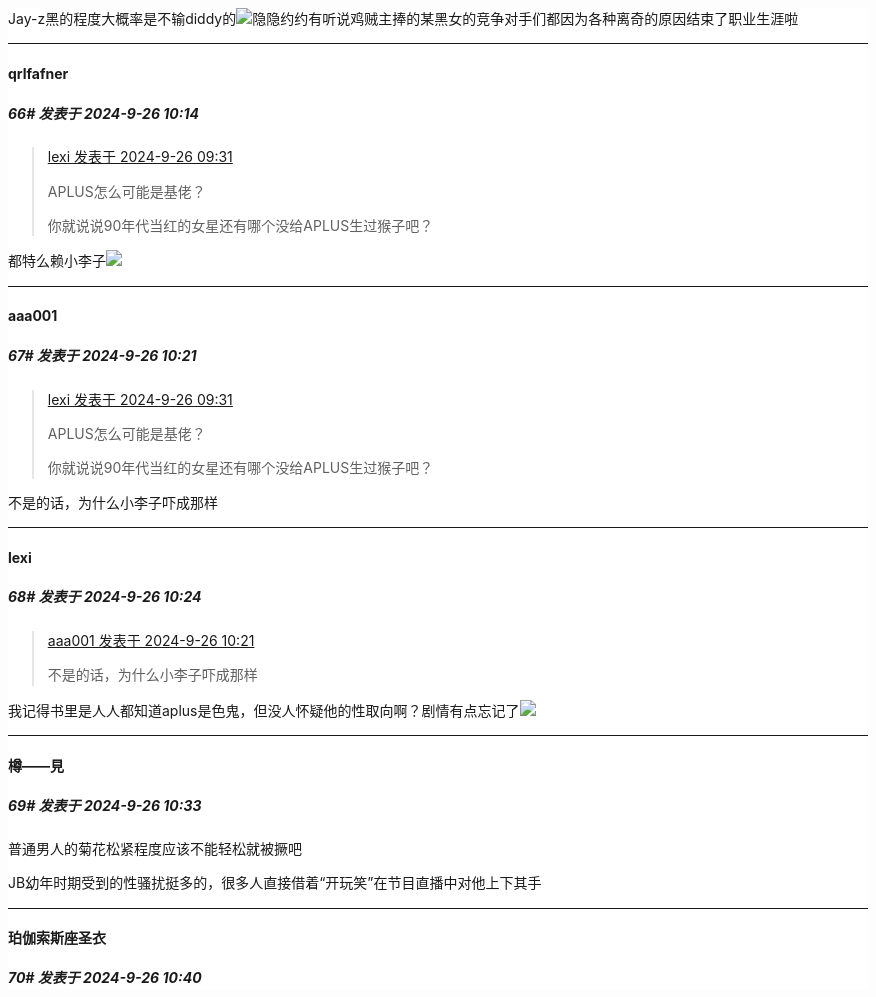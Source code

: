 Jay-z黑的程度大概率是不输diddy的<img src="https://static.saraba1st.com/image/smiley/face2017/053.png" referrerpolicy="no-referrer">隐隐约约有听说鸡贼主捧的某黑女的竞争对手们都因为各种离奇的原因结束了职业生涯啦


*****

####  qrlfafner  
##### 66#       发表于 2024-9-26 10:14

<blockquote><a href="httphttps://bbs.saraba1st.com/2b/forum.php?mod=redirect&amp;goto=findpost&amp;pid=66307983&amp;ptid=2200949" target="_blank">lexi 发表于 2024-9-26 09:31</a>

APLUS怎么可能是基佬？

你就说说90年代当红的女星还有哪个没给APLUS生过猴子吧？</blockquote>
都特么赖小李子<img src="https://static.saraba1st.com/image/smiley/face2017/067.png" referrerpolicy="no-referrer">


*****

####  aaa001  
##### 67#       发表于 2024-9-26 10:21

<blockquote><a href="httphttps://bbs.saraba1st.com/2b/forum.php?mod=redirect&amp;goto=findpost&amp;pid=66307983&amp;ptid=2200949" target="_blank">lexi 发表于 2024-9-26 09:31</a>

APLUS怎么可能是基佬？

你就说说90年代当红的女星还有哪个没给APLUS生过猴子吧？</blockquote>
不是的话，为什么小李子吓成那样


*****

####  lexi  
##### 68#       发表于 2024-9-26 10:24

<blockquote><a href="httphttps://bbs.saraba1st.com/2b/forum.php?mod=redirect&amp;goto=findpost&amp;pid=66308562&amp;ptid=2200949" target="_blank">aaa001 发表于 2024-9-26 10:21</a>

不是的话，为什么小李子吓成那样</blockquote>
我记得书里是人人都知道aplus是色鬼，但没人怀疑他的性取向啊？剧情有点忘记了<img src="https://static.saraba1st.com/image/smiley/face2017/067.png" referrerpolicy="no-referrer">


*****

####  樽——見  
##### 69#       发表于 2024-9-26 10:33

普通男人的菊花松紧程度应该不能轻松就被撅吧

JB幼年时期受到的性骚扰挺多的，很多人直接借着“开玩笑”在节目直播中对他上下其手


*****

####  珀伽索斯座圣衣  
##### 70#       发表于 2024-9-26 10:40
